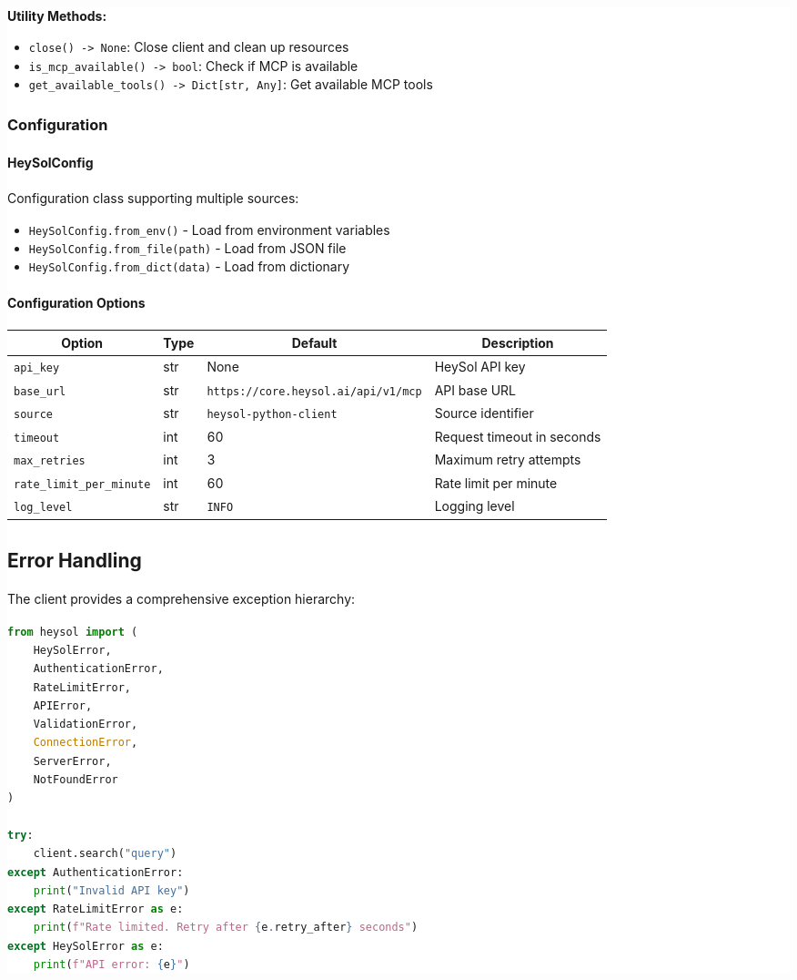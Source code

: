 **Utility Methods:**
- `close() -> None`: Close client and clean up resources
- `is_mcp_available() -> bool`: Check if MCP is available
- `get_available_tools() -> Dict[str, Any]`: Get available MCP tools

### Configuration

#### HeySolConfig

Configuration class supporting multiple sources:

- `HeySolConfig.from_env()` - Load from environment variables
- `HeySolConfig.from_file(path)` - Load from JSON file
- `HeySolConfig.from_dict(data)` - Load from dictionary

#### Configuration Options

| Option | Type | Default | Description |
|--------|------|---------|-------------|
| `api_key` | str | None | HeySol API key |
| `base_url` | str | `https://core.heysol.ai/api/v1/mcp` | API base URL |
| `source` | str | `heysol-python-client` | Source identifier |
| `timeout` | int | 60 | Request timeout in seconds |
| `max_retries` | int | 3 | Maximum retry attempts |
| `rate_limit_per_minute` | int | 60 | Rate limit per minute |
| `log_level` | str | `INFO` | Logging level |

## Error Handling

The client provides a comprehensive exception hierarchy:

```python
from heysol import (
    HeySolError,
    AuthenticationError,
    RateLimitError,
    APIError,
    ValidationError,
    ConnectionError,
    ServerError,
    NotFoundError
)

try:
    client.search("query")
except AuthenticationError:
    print("Invalid API key")
except RateLimitError as e:
    print(f"Rate limited. Retry after {e.retry_after} seconds")
except HeySolError as e:
    print(f"API error: {e}")
```
